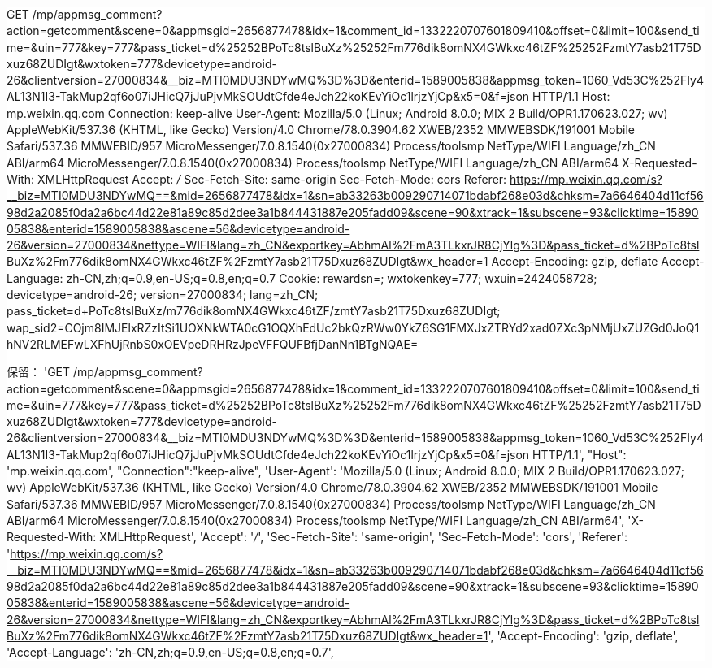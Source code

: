 

GET /mp/appmsg_comment?action=getcomment&scene=0&appmsgid=2656877478&idx=1&comment_id=1332220707601809410&offset=0&limit=100&send_time=&uin=777&key=777&pass_ticket=d%25252BPoTc8tslBuXz%25252Fm776dik8omNX4GWkxc46tZF%25252FzmtY7asb21T75Dxuz68ZUDIgt&wxtoken=777&devicetype=android-26&clientversion=27000834&__biz=MTI0MDU3NDYwMQ%3D%3D&enterid=1589005838&appmsg_token=1060_Vd53C%252FIy4AL13N1I3-TakMup2qf6o07iJHicQ7jJuPjvMkSOUdtCfde4eJch22koKEvYiOc1lrjzYjCp&x5=0&f=json HTTP/1.1
Host: mp.weixin.qq.com
Connection: keep-alive
User-Agent: Mozilla/5.0 (Linux; Android 8.0.0; MIX 2 Build/OPR1.170623.027; wv) AppleWebKit/537.36 (KHTML, like Gecko) Version/4.0 Chrome/78.0.3904.62 XWEB/2352 MMWEBSDK/191001 Mobile Safari/537.36 MMWEBID/957 MicroMessenger/7.0.8.1540(0x27000834) Process/toolsmp NetType/WIFI Language/zh_CN ABI/arm64 MicroMessenger/7.0.8.1540(0x27000834) Process/toolsmp NetType/WIFI Language/zh_CN ABI/arm64
X-Requested-With: XMLHttpRequest
Accept: */*
Sec-Fetch-Site: same-origin
Sec-Fetch-Mode: cors
Referer: https://mp.weixin.qq.com/s?__biz=MTI0MDU3NDYwMQ==&mid=2656877478&idx=1&sn=ab33263b009290714071bdabf268e03d&chksm=7a6646404d11cf5698d2a2085f0da2a6bc44d22e81a89c85d2dee3a1b844431887e205fadd09&scene=90&xtrack=1&subscene=93&clicktime=1589005838&enterid=1589005838&ascene=56&devicetype=android-26&version=27000834&nettype=WIFI&lang=zh_CN&exportkey=AbhmAl%2FmA3TLkxrJR8CjYlg%3D&pass_ticket=d%2BPoTc8tslBuXz%2Fm776dik8omNX4GWkxc46tZF%2FzmtY7asb21T75Dxuz68ZUDIgt&wx_header=1
Accept-Encoding: gzip, deflate
Accept-Language: zh-CN,zh;q=0.9,en-US;q=0.8,en;q=0.7
Cookie: rewardsn=; wxtokenkey=777; wxuin=2424058728; devicetype=android-26; version=27000834; lang=zh_CN; pass_ticket=d+PoTc8tslBuXz/m776dik8omNX4GWkxc46tZF/zmtY7asb21T75Dxuz68ZUDIgt; wap_sid2=COjm8IMJElxRZzItSi1UOXNkWTA0cG1OQXhEdUc2bkQzRWw0YkZ6SG1FMXJxZTRYd2xad0ZXc3pNMjUxZUZGd0JoQ1hNV2RLMEFwLXFhUjRnbS0xOEVpeDRHRzJpeVFFQUFBfjDanNn1BTgNQAE=



保留：
   'GET /mp/appmsg_comment?action=getcomment&scene=0&appmsgid=2656877478&idx=1&comment_id=1332220707601809410&offset=0&limit=100&send_time=&uin=777&key=777&pass_ticket=d%25252BPoTc8tslBuXz%25252Fm776dik8omNX4GWkxc46tZF%25252FzmtY7asb21T75Dxuz68ZUDIgt&wxtoken=777&devicetype=android-26&clientversion=27000834&__biz=MTI0MDU3NDYwMQ%3D%3D&enterid=1589005838&appmsg_token=1060_Vd53C%252FIy4AL13N1I3-TakMup2qf6o07iJHicQ7jJuPjvMkSOUdtCfde4eJch22koKEvYiOc1lrjzYjCp&x5=0&f=json HTTP/1.1',
    "Host": 'mp.weixin.qq.com',
    "Connection":"keep-alive",
    'User-Agent': 'Mozilla/5.0 (Linux; Android 8.0.0; MIX 2 Build/OPR1.170623.027; wv) AppleWebKit/537.36 (KHTML, like Gecko) Version/4.0 Chrome/78.0.3904.62 XWEB/2352 MMWEBSDK/191001 Mobile Safari/537.36 MMWEBID/957 MicroMessenger/7.0.8.1540(0x27000834) Process/toolsmp NetType/WIFI Language/zh_CN ABI/arm64 MicroMessenger/7.0.8.1540(0x27000834) Process/toolsmp NetType/WIFI Language/zh_CN ABI/arm64',
    'X-Requested-With: XMLHttpRequest',
    'Accept': '*/*',
    'Sec-Fetch-Site': 'same-origin',
    'Sec-Fetch-Mode': 'cors',
    'Referer': 'https://mp.weixin.qq.com/s?__biz=MTI0MDU3NDYwMQ==&mid=2656877478&idx=1&sn=ab33263b009290714071bdabf268e03d&chksm=7a6646404d11cf5698d2a2085f0da2a6bc44d22e81a89c85d2dee3a1b844431887e205fadd09&scene=90&xtrack=1&subscene=93&clicktime=1589005838&enterid=1589005838&ascene=56&devicetype=android-26&version=27000834&nettype=WIFI&lang=zh_CN&exportkey=AbhmAl%2FmA3TLkxrJR8CjYlg%3D&pass_ticket=d%2BPoTc8tslBuXz%2Fm776dik8omNX4GWkxc46tZF%2FzmtY7asb21T75Dxuz68ZUDIgt&wx_header=1',
    'Accept-Encoding': 'gzip, deflate',
    'Accept-Language': 'zh-CN,zh;q=0.9,en-US;q=0.8,en;q=0.7',
	